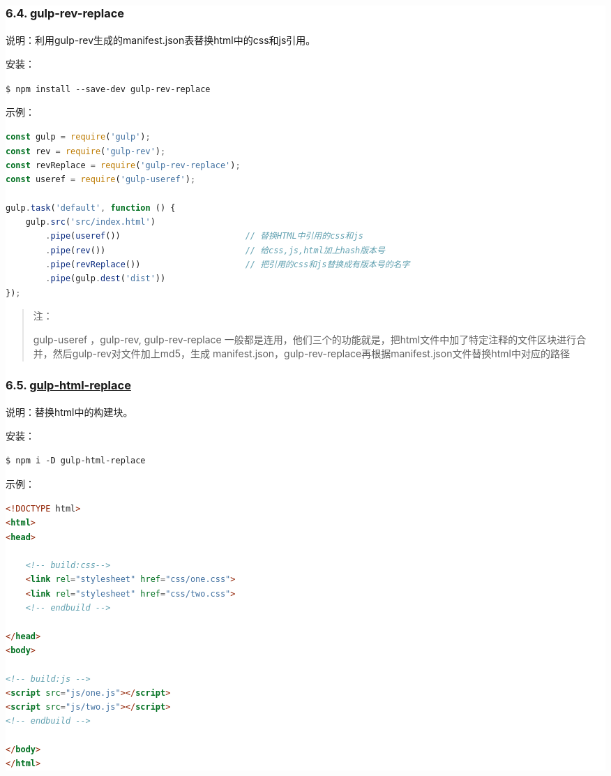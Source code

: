 

### 6.4. gulp-rev-replace

说明：利用gulp-rev生成的manifest.json表替换html中的css和js引用。

安装：

```shell
$ npm install --save-dev gulp-rev-replace 
```

示例：

```javascript
const gulp = require('gulp');
const rev = require('gulp-rev');
const revReplace = require('gulp-rev-replace');
const useref = require('gulp-useref');

gulp.task('default', function () {
    gulp.src('src/index.html')
        .pipe(useref())                         // 替换HTML中引用的css和js
        .pipe(rev())                            // 给css,js,html加上hash版本号
        .pipe(revReplace())                     // 把引用的css和js替换成有版本号的名字
        .pipe(gulp.dest('dist'))
});
```

> 注：
>
> gulp-useref ，gulp-rev, gulp-rev-replace 一般都是连用，他们三个的功能就是，把html文件中加了特定注释的文件区块进行合并，然后gulp-rev对文件加上md5，生成 manifest.json，gulp-rev-replace再根据manifest.json文件替换html中对应的路径

### 6.5. [gulp-html-replace](https://www.npmjs.com/package/gulp-html-replace)

说明：替换html中的构建块。

安装：

```shell
$ npm i -D gulp-html-replace
```

示例：

```html
<!DOCTYPE html>
<html>
<head>

    <!-- build:css-->
    <link rel="stylesheet" href="css/one.css">
    <link rel="stylesheet" href="css/two.css">
    <!-- endbuild -->

</head>
<body>

<!-- build:js -->
<script src="js/one.js"></script>
<script src="js/two.js"></script>
<!-- endbuild -->

</body>
</html>
```
